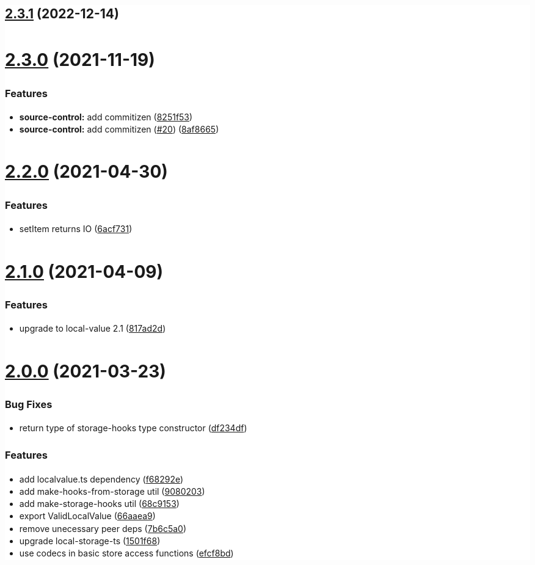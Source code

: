 ## [2.3.1](https://github.com/fido-id/react-localstorage-ts/compare/v2.3.0...v2.3.1) (2022-12-14)

# [2.3.0](https://github.com/fido-id/react-localstorage-ts/compare/v2.2.0...v2.3.0) (2021-11-19)


### Features

* **source-control:** add commitizen ([8251f53](https://github.com/fido-id/react-localstorage-ts/commit/8251f53ba1807799a3402990d6e3efc120453b83))
* **source-control:** add commitizen ([#20](https://github.com/fido-id/react-localstorage-ts/issues/20)) ([8af8665](https://github.com/fido-id/react-localstorage-ts/commit/8af86658ba7b98062667202b4c1b8017a7217509))

# [2.2.0](https://github.com/fido-id/react-localstorage-ts/compare/v2.1.0...v2.2.0) (2021-04-30)


### Features

* setItem returns IO ([6acf731](https://github.com/fido-id/react-localstorage-ts/commit/6acf731208f93b5bcaff945ae25f9a501e567890))

# [2.1.0](https://github.com/fido-id/react-localstorage-ts/compare/v2.0.0...v2.1.0) (2021-04-09)


### Features

* upgrade to local-value 2.1 ([817ad2d](https://github.com/fido-id/react-localstorage-ts/commit/817ad2d61c119b6d13aec270bc8bfe2c06b54e44))

# [2.0.0](https://github.com/fido-id/react-localstorage-ts/compare/v1.2.10...v2.0.0) (2021-03-23)


### Bug Fixes

* return type of storage-hooks type constructor ([df234df](https://github.com/fido-id/react-localstorage-ts/commit/df234dfc127666ea648538fc4e0349bf19b69acb))


### Features

* add localvalue.ts dependency ([f68292e](https://github.com/fido-id/react-localstorage-ts/commit/f68292eafce9ff77508e67a4f6352ee105099f05))
* add make-hooks-from-storage util ([9080203](https://github.com/fido-id/react-localstorage-ts/commit/90802038aecabba0176e9cd88084fd84d26545e1))
* add make-storage-hooks util ([68c9153](https://github.com/fido-id/react-localstorage-ts/commit/68c915392740a396f8f1bbcae4728e482fb142e5))
* export ValidLocalValue ([66aaea9](https://github.com/fido-id/react-localstorage-ts/commit/66aaea9cac1bf838c034fe248acbd73ab149b2d7))
* remove unecessary peer deps ([7b6c5a0](https://github.com/fido-id/react-localstorage-ts/commit/7b6c5a004736e0c4a8bb5286d72a737ccd331e28))
* upgrade local-storage-ts ([1501f68](https://github.com/fido-id/react-localstorage-ts/commit/1501f689fc8c169de84d8c10d13d76c56260434e))
* use codecs in basic store access functions ([efcf8bd](https://github.com/fido-id/react-localstorage-ts/commit/efcf8bd311190c0e837e2b41c6b1a32387add2ae))
